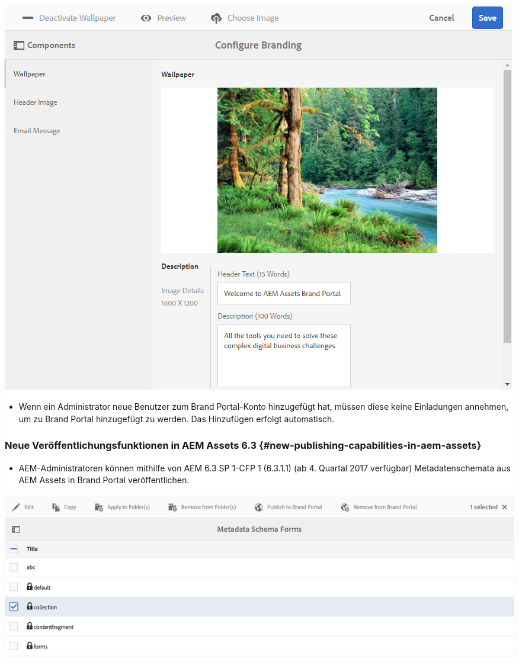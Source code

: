 ![](assets/wallpaperpreview.png)

* Wenn ein Administrator neue Benutzer zum Brand Portal-Konto hinzugefügt hat, müssen diese keine Einladungen annehmen, um zu Brand Portal hinzugefügt zu werden. Das Hinzufügen erfolgt automatisch.

### Neue Veröffentlichungsfunktionen in AEM Assets 6.3 {#new-publishing-capabilities-in-aem-assets}

* AEM-Administratoren können mithilfe von AEM 6.3 SP 1-CFP 1 (6.3.1.1) (ab 4. Quartal 2017 verfügbar) Metadatenschemata aus AEM Assets in Brand Portal veröffentlichen.

![](assets/publish_metadataschemaaemassets.png)
